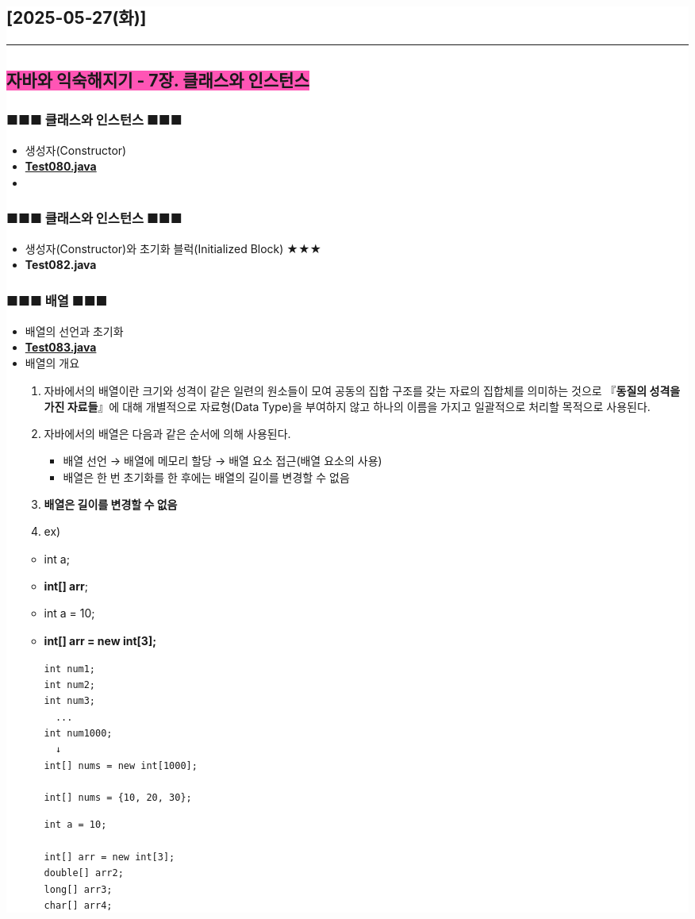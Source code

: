 ## [2025-05-27(화)]
---
## **<span style="background-color:#ff55b5"> 자바와 익숙해지기 - **7장. 클래스와 인스턴스**</span>**

### ■■■ 클래스와 인스턴스 ■■■
-  생성자(Constructor)
-  [**Test080.java**]()
-  
### ■■■ 클래스와 인스턴스 ■■■
-  생성자(Constructor)와 초기화 블럭(Initialized Block) ★★★
- **Test082.java**

### ■■■ 배열 ■■■
-  배열의 선언과 초기화
- [**Test083.java**]()
- 배열의 개요
  1. 자바에서의 배열이란 크기와 성격이 같은 일련의 원소들이 모여
  공동의 집합 구조를 갖는 자료의 집합체를 의미하는 것으로
  『**동질의 성격을 가진 자료들**』에 대해
  개별적으로 자료형(Data Type)을 부여하지 않고
  하나의 이름을 가지고 일괄적으로 처리할 목적으로 사용된다.


  2. 자바에서의 배열은 다음과 같은 순서에 의해 사용된다.
     - 배열 선언  → 배열에 메모리 할당 → 배열 요소 접근(배열 요소의 사용)
     - 배열은 한 번 초기화를 한 후에는 배열의 길이를 변경할 수 없음
  3. **배열은 길이를 변경할 수 없음**
  4. ex)
    - int a;
    - **int[] arr**;
    - int a = 10;
    - **int[] arr = new int[3];**
      ```
      int num1;
      int num2;
      int num3;
        ...
      int num1000;
        ↓
      int[] nums = new int[1000];

      int[] nums = {10, 20, 30};
      ```

      ```
      int a = 10;

      int[] arr = new int[3];
      double[] arr2;
      long[] arr3;
      char[] arr4;
